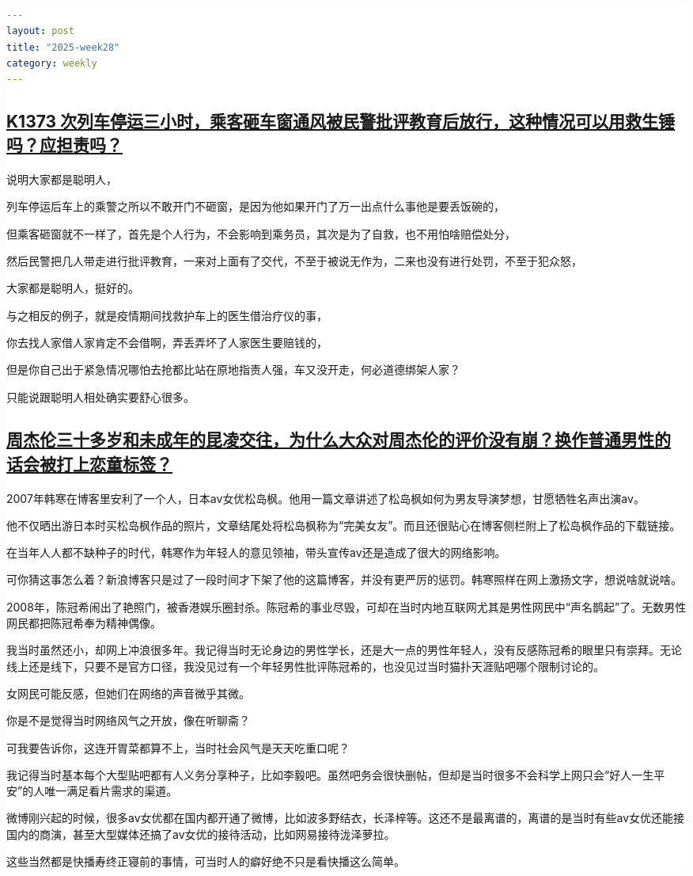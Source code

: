 ```yaml
---
layout: post
title: "2025-week28"
category: weekly
---
```



## [K1373 次列车停运三小时，乘客砸车窗通风被民警批评教育后放行，这种情况可以用救生锤吗？应担责吗？](https://www.zhihu.com/question/1924087662416977956/answer/1924130928281761119)

说明大家都是聪明人，

列车停运后车上的乘警之所以不敢开门不砸窗，是因为他如果开门了万一出点什么事他是要丢饭碗的，

但乘客砸窗就不一样了，首先是个人行为，不会影响到乘务员，其次是为了自救，也不用怕啥赔偿处分，

然后民警把几人带走进行批评教育，一来对上面有了交代，不至于被说无作为，二来也没有进行处罚，不至于犯众怒，

大家都是聪明人，挺好的。

与之相反的例子，就是疫情期间找救护车上的医生借治疗仪的事，

你去找人家借人家肯定不会借啊，弄丢弄坏了人家医生要赔钱的，

但是你自己出于紧急情况哪怕去抢都比站在原地指责人强，车又没开走，何必道德绑架人家？

只能说跟聪明人相处确实要舒心很多。

## [周杰伦三十多岁和未成年的昆凌交往，为什么大众对周杰伦的评价没有崩？换作普通男性的话会被打上恋童标签？](https://www.zhihu.com/question/540850511/answer/1925063376008086226)


2007年韩寒在博客里安利了一个人，日本av女优松岛枫。他用一篇文章讲述了松岛枫如何为男友导演梦想，甘愿牺牲名声出演av。

他不仅晒出游日本时买松岛枫作品的照片，文章结尾处将松岛枫称为“完美女友”。而且还很贴心在博客侧栏附上了松岛枫作品的下载链接。

在当年人人都不缺种子的时代，韩寒作为年轻人的意见领袖，带头宣传av还是造成了很大的网络影响。

可你猜这事怎么着？新浪博客只是过了一段时间才下架了他的这篇博客，并没有更严厉的惩罚。韩寒照样在网上激扬文字，想说啥就说啥。

2008年，陈冠希闹出了艳照门，被香港娱乐圈封杀。陈冠希的事业尽毁，可却在当时内地互联网尤其是男性网民中“声名鹊起”了。无数男性网民都把陈冠希奉为精神偶像。

我当时虽然还小，却网上冲浪很多年。我记得当时无论身边的男性学长，还是大一点的男性年轻人，没有反感陈冠希的眼里只有崇拜。无论线上还是线下，只要不是官方口径，我没见过有一个年轻男性批评陈冠希的，也没见过当时猫扑天涯贴吧哪个限制讨论的。

女网民可能反感，但她们在网络的声音微乎其微。

你是不是觉得当时网络风气之开放，像在听聊斋？

可我要告诉你，这连开胃菜都算不上，当时社会风气是天天吃重口呢？

我记得当时基本每个大型贴吧都有人义务分享种子，比如李毅吧。虽然吧务会很快删帖，但却是当时很多不会科学上网只会“好人一生平安”的人唯一满足看片需求的渠道。

微博刚兴起的时候，很多av女优都在国内都开通了微博，比如波多野结衣，长泽梓等。这还不是最离谱的，离谱的是当时有些av女优还能接国内的商演，甚至大型媒体还搞了av女优的接待活动，比如网易接待泷泽萝拉。

这些当然都是快播寿终正寝前的事情，可当时人的癖好绝不只是看快播这么简单。
